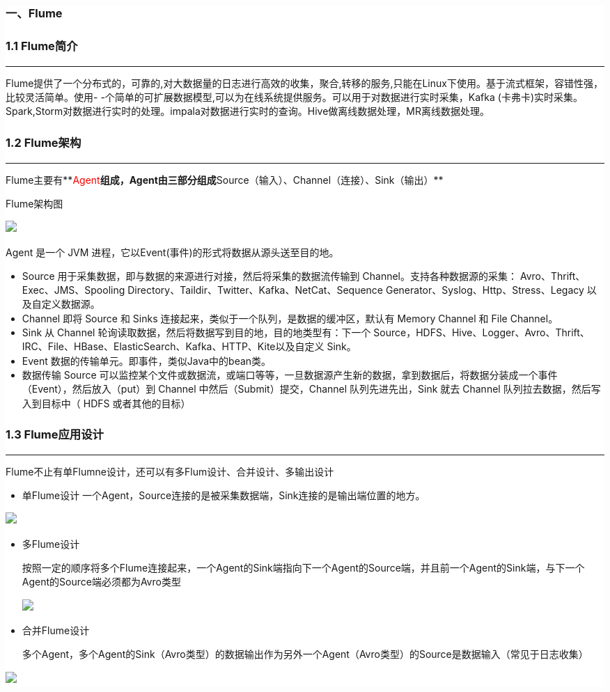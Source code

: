 ### 一、Flume



### 1.1 Flume简介

<hr>

Flume提供了一个分布式的，可靠的,对大数据量的日志进行高效的收集，聚合,转移的服务,只能在Linux下使用。基于流式框架，容错性强，比较灵活简单。使用- -个简单的可扩展数据模型,可以为在线系统提供服务。可以用于对数据进行实时采集，Kafka (卡弗卡)实时采集。Spark,Storm对数据进行实时的处理。impala对数据进行实时的查询。Hive做离线数据处理，MR离线数据处理。



### 1.2 Flume架构

<hr>

 Flume主要有**<font color=red>Agent</font>**组成，Agent由三部分组成**Source（输入）、Channel（连接）、Sink（输出）**


Flume架构图



![](https://i.loli.net/2020/12/10/q8aHPS5imtRJGA1.png)

Agent 是一个 JVM 进程，它以Event(事件)的形式将数据从源头送至目的地。

- Source 用于采集数据，即与数据的来源进行对接，然后将采集的数据流传输到 Channel。支持各种数据源的采集： Avro、Thrift、Exec、JMS、Spooling Directory、Taildir、Twitter、Kafka、NetCat、Sequence Generator、Syslog、Http、Stress、Legacy 以及自定义数据源。
- Channel 即将 Source 和 Sinks 连接起来，类似于一个队列，是数据的缓冲区，默认有 Memory Channel 和 File Channel。
- Sink 从 Channel 轮询读取数据，然后将数据写到目的地，目的地类型有：下一个 Source，HDFS、Hive、Logger、Avro、Thrift、IRC、File、HBase、ElasticSearch、Kafka、HTTP、Kite以及自定义 Sink。
- Event 数据的传输单元。即事件，类似Java中的bean类。
- 数据传输 Source 可以监控某个文件或数据流，或端口等等，一旦数据源产生新的数据，拿到数据后，将数据分装成一个事件（Event），然后放入（put）到 Channel 中然后（Submit）提交，Channel 队列先进先出，Sink 就去 Channel 队列拉去数据，然后写入到目标中（ HDFS 或者其他的目标）



### 1.3 Flume应用设计

<hr>
Flume不止有单Flumne设计，还可以有多Flum设计、合并设计、多输出设计

- 单Flume设计
一个Agent，Source连接的是被采集数据端，Sink连接的是输出端位置的地方。

![](https://i.loli.net/2020/12/10/q8aHPS5imtRJGA1.png)

- 多Flume设计

  按照一定的顺序将多个Flume连接起来，一个Agent的Sink端指向下一个Agent的Source端，并且前一个Agent的Sink端，与下一个Agent的Source端必须都为Avro类型

  ![](https://i.loli.net/2020/12/10/Nn7lIBTdbfJPt8X.png)

- 合并Flume设计

  多个Agent，多个Agent的Sink（Avro类型）的数据输出作为另外一个Agent（Avro类型）的Source是数据输入（常见于日志收集）

![](https://i.loli.net/2020/12/10/lnXyjwYOgv3RV2d.png)
